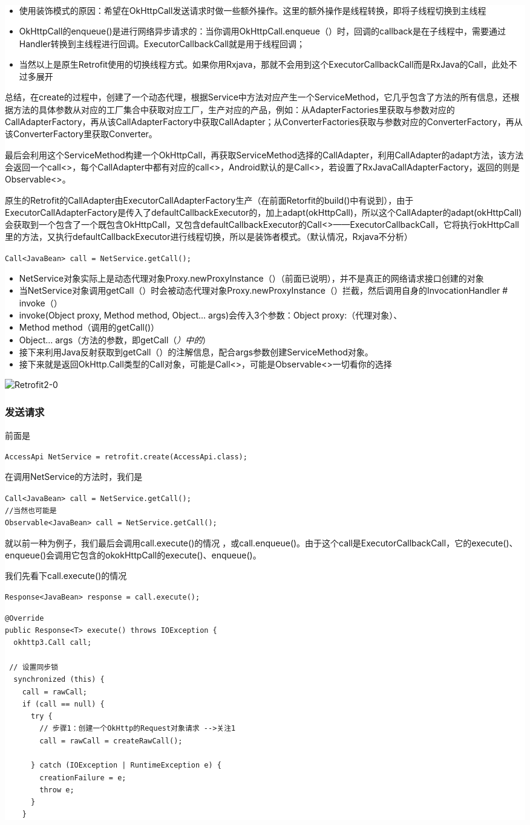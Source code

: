 - 使用装饰模式的原因：希望在OkHttpCall发送请求时做一些额外操作。这里的额外操作是线程转换，即将子线程切换到主线程

- OkHttpCall的enqueue()是进行网络异步请求的：当你调用OkHttpCall.enqueue（）时，回调的callback是在子线程中，需要通过Handler转换到主线程进行回调。ExecutorCallbackCall就是用于线程回调；
- 当然以上是原生Retrofit使用的切换线程方式。如果你用Rxjava，那就不会用到这个ExecutorCallbackCall而是RxJava的Call，此处不过多展开

总结，在create的过程中，创建了一个动态代理，根据Service中方法对应产生一个ServiceMethod，它几乎包含了方法的所有信息，还根据方法的具体参数从对应的工厂集合中获取对应工厂，生产对应的产品，例如：从AdapterFactories里获取与参数对应的CallAdapterFactory，再从该CallAdapterFactory中获取CallAdapter；从ConverterFactories获取与参数对应的ConverterFactory，再从该ConverterFactory里获取Converter。

最后会利用这个ServiceMethod构建一个OkHttpCall，再获取ServiceMethod选择的CallAdapter，利用CallAdapter的adapt方法，该方法会返回一个call<>，每个CallAdapter中都有对应的call<>，Android默认的是Call<>，若设置了RxJavaCallAdapterFactory，返回的则是Observable<>。

原生的Retrofit的CallAdapter由ExecutorCallAdapterFactory生产（在前面Retorfit的build()中有说到），由于ExecutorCallAdapterFactory是传入了defaultCallbackExecutor的，加上adapt(okHttpCall)，所以这个CallAdapter的adapt(okHttpCall)会获取到一个包含了一个既包含OkHttpCall，又包含defaultCallbackExecutor的Call<>——ExecutorCallbackCall，它将执行okHttpCall里的方法，又执行defaultCallbackExecutor进行线程切换，所以是装饰者模式。（默认情况，Rxjava不分析）

```
Call<JavaBean> call = NetService.getCall();
```
- NetService对象实际上是动态代理对象Proxy.newProxyInstance（）（前面已说明），并不是真正的网络请求接口创建的对象
- 当NetService对象调用getCall（）时会被动态代理对象Proxy.newProxyInstance（）拦截，然后调用自身的InvocationHandler # invoke（）
- invoke(Object proxy, Method method, Object... args)会传入3个参数：Object proxy:（代理对象）、
- Method method（调用的getCall()）
- Object... args（方法的参数，即getCall（*）中的*）
- 接下来利用Java反射获取到getCall（）的注解信息，配合args参数创建ServiceMethod对象。
- 接下来就是返回OkHttp.Call类型的Call对象，可能是Call<>，可能是Observable<>一切看你的选择

![Retrofit2-0](https://i.loli.net/2019/01/09/5c35832202c58.png)
### 发送请求
前面是
```
AccessApi NetService = retrofit.create(AccessApi.class);
```
在调用NetService的方法时，我们是
```
Call<JavaBean> call = NetService.getCall();
//当然也可能是
Observable<JavaBean> call = NetService.getCall();
```
就以前一种为例子，我们最后会调用call.execute()的情况
，或call.enqueue()。由于这个call是ExecutorCallbackCall，它的execute()、enqueue()会调用它包含的okokHttpCall的execute()、enqueue()。

我们先看下call.execute()的情况
```
Response<JavaBean> response = call.execute();  
```

```
@Override
public Response<T> execute() throws IOException {
  okhttp3.Call call;

 // 设置同步锁
  synchronized (this) {
    call = rawCall;
    if (call == null) {
      try {
        // 步骤1：创建一个OkHttp的Request对象请求 -->关注1
        call = rawCall = createRawCall();

      } catch (IOException | RuntimeException e) {
        creationFailure = e;
        throw e;
      }
    }
```